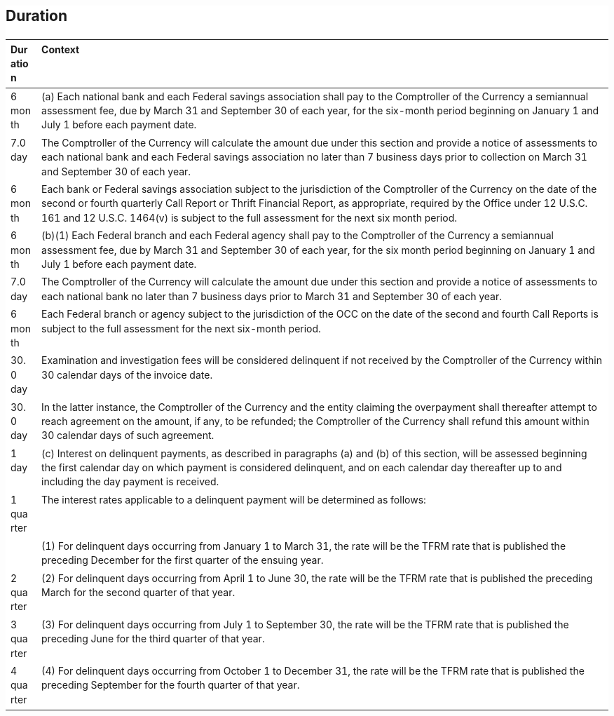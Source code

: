 
## Duration

| Duration   | Context                                                                                                                                                                                                                                                                                                                                         |
|:-----------|:------------------------------------------------------------------------------------------------------------------------------------------------------------------------------------------------------------------------------------------------------------------------------------------------------------------------------------------------|
| 6 month    | (a) Each national bank and each Federal savings association shall pay to the Comptroller of the Currency a semiannual assessment fee, due by March 31 and September 30 of each year, for the six-month period beginning on January 1 and July 1 before each payment date.                                                                       |
| 7.0 day    | The Comptroller of the Currency will calculate the amount due under this section and provide a notice of assessments to each national bank and each Federal savings association no later than 7 business days prior to collection on March 31 and September 30 of each year.                                                                    |
| 6 month    | Each bank or Federal savings association subject to the jurisdiction of the Comptroller of the Currency on the date of the second or fourth quarterly Call Report or Thrift Financial Report, as appropriate, required by the Office under 12 U.S.C. 161 and 12 U.S.C. 1464(v) is subject to the full assessment for the next six month period. |
| 6 month    | (b)(1) Each Federal branch and each Federal agency shall pay to the Comptroller of the Currency a semiannual assessment fee, due by March 31 and September 30 of each year, for the six month period beginning on January 1 and July 1 before each payment date.                                                                                |
| 7.0 day    | The Comptroller of the Currency will calculate the amount due under this section and provide a notice of assessments to each national bank no later than 7 business days prior to March 31 and September 30 of each year.                                                                                                                       |
| 6 month    | Each Federal branch or agency subject to the jurisdiction of the OCC on the date of the second and fourth Call Reports is subject to the full assessment for the next six-month period.                                                                                                                                                         |
| 30.0 day   | Examination and investigation fees will be considered delinquent if not received by the Comptroller of the Currency within 30 calendar days of the invoice date.                                                                                                                                                                                |
| 30.0 day   | In the latter instance, the Comptroller of the Currency and the entity claiming the overpayment shall thereafter attempt to reach agreement on the amount, if any, to be refunded; the Comptroller of the Currency shall refund this amount within 30 calendar days of such agreement.                                                          |
| 1 day      | (c) Interest on delinquent payments, as described in paragraphs (a) and (b) of this section, will be assessed beginning the first calendar day on which payment is considered delinquent, and on each calendar day thereafter up to and including the day payment is received.                                                                  |
| 1 quarter  | The interest rates applicable to a delinquent payment will be determined as follows:                                                                                                                                                                                                                                                            |
|            |           (1) For delinquent days occurring from January 1 to March 31, the rate will be the TFRM rate that is published the preceding December for the first quarter of the ensuing year.                                                                                                                                                      |
| 2 quarter  | (2) For delinquent days occurring from April 1 to June 30, the rate will be the TFRM rate that is published the preceding March for the second quarter of that year.                                                                                                                                                                            |
| 3 quarter  | (3) For delinquent days occurring from July 1 to September 30, the rate will be the TFRM rate that is published the preceding June for the third quarter of that year.                                                                                                                                                                          |
| 4 quarter  | (4) For delinquent days occurring from October 1 to December 31, the rate will be the TFRM rate that is published the preceding September for the fourth quarter of that year.                                                                                                                                                                  |